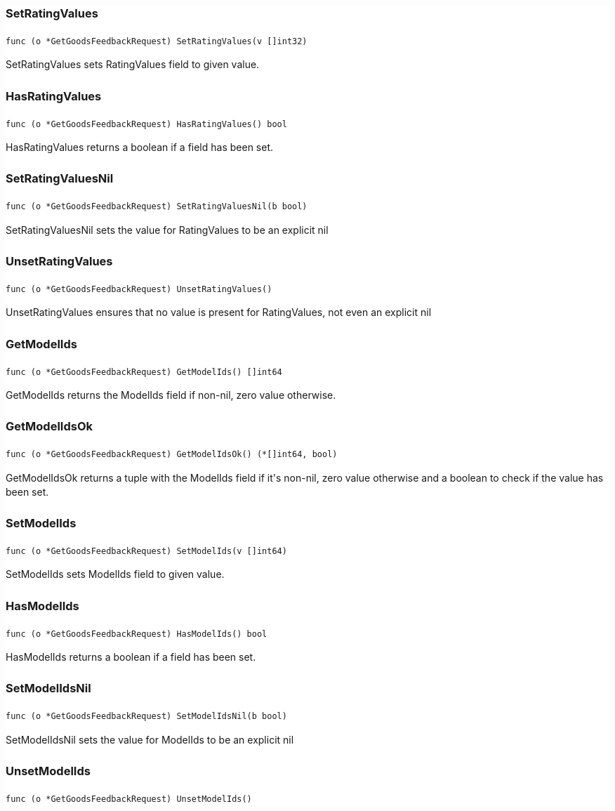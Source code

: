 ### SetRatingValues

`func (o *GetGoodsFeedbackRequest) SetRatingValues(v []int32)`

SetRatingValues sets RatingValues field to given value.

### HasRatingValues

`func (o *GetGoodsFeedbackRequest) HasRatingValues() bool`

HasRatingValues returns a boolean if a field has been set.

### SetRatingValuesNil

`func (o *GetGoodsFeedbackRequest) SetRatingValuesNil(b bool)`

 SetRatingValuesNil sets the value for RatingValues to be an explicit nil

### UnsetRatingValues
`func (o *GetGoodsFeedbackRequest) UnsetRatingValues()`

UnsetRatingValues ensures that no value is present for RatingValues, not even an explicit nil
### GetModelIds

`func (o *GetGoodsFeedbackRequest) GetModelIds() []int64`

GetModelIds returns the ModelIds field if non-nil, zero value otherwise.

### GetModelIdsOk

`func (o *GetGoodsFeedbackRequest) GetModelIdsOk() (*[]int64, bool)`

GetModelIdsOk returns a tuple with the ModelIds field if it's non-nil, zero value otherwise
and a boolean to check if the value has been set.

### SetModelIds

`func (o *GetGoodsFeedbackRequest) SetModelIds(v []int64)`

SetModelIds sets ModelIds field to given value.

### HasModelIds

`func (o *GetGoodsFeedbackRequest) HasModelIds() bool`

HasModelIds returns a boolean if a field has been set.

### SetModelIdsNil

`func (o *GetGoodsFeedbackRequest) SetModelIdsNil(b bool)`

 SetModelIdsNil sets the value for ModelIds to be an explicit nil

### UnsetModelIds
`func (o *GetGoodsFeedbackRequest) UnsetModelIds()`
